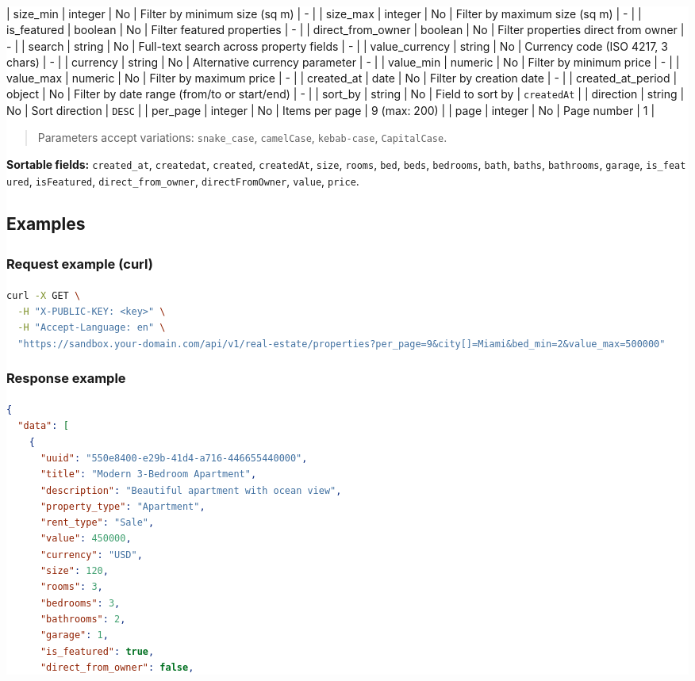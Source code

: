 | size_min | integer | No | Filter by minimum size (sq m) | - |
| size_max | integer | No | Filter by maximum size (sq m) | - |
| is_featured | boolean | No | Filter featured properties | - |
| direct_from_owner | boolean | No | Filter properties direct from owner | - |
| search | string | No | Full-text search across property fields | - |
| value_currency | string | No | Currency code (ISO 4217, 3 chars) | - |
| currency | string | No | Alternative currency parameter | - |
| value_min | numeric | No | Filter by minimum price | - |
| value_max | numeric | No | Filter by maximum price | - |
| created_at | date | No | Filter by creation date | - |
| created_at_period | object | No | Filter by date range (from/to or start/end) | - |
| sort_by | string | No | Field to sort by | `createdAt` |
| direction | string | No | Sort direction | `DESC` |
| per_page | integer | No | Items per page | 9 (max: 200) |
| page | integer | No | Page number | 1 |

> Parameters accept variations: `snake_case`, `camelCase`, `kebab-case`, `CapitalCase`.

**Sortable fields:** `created_at`, `createdat`, `created`, `createdAt`, `size`, `rooms`, `bed`, `beds`, `bedrooms`, `bath`, `baths`, `bathrooms`, `garage`, `is_featured`, `isFeatured`, `direct_from_owner`, `directFromOwner`, `value`, `price`.

## Examples

### Request example (curl)

```bash
curl -X GET \
  -H "X-PUBLIC-KEY: <key>" \
  -H "Accept-Language: en" \
  "https://sandbox.your-domain.com/api/v1/real-estate/properties?per_page=9&city[]=Miami&bed_min=2&value_max=500000"
```

### Response example

```json
{
  "data": [
    {
      "uuid": "550e8400-e29b-41d4-a716-446655440000",
      "title": "Modern 3-Bedroom Apartment",
      "description": "Beautiful apartment with ocean view",
      "property_type": "Apartment",
      "rent_type": "Sale",
      "value": 450000,
      "currency": "USD",
      "size": 120,
      "rooms": 3,
      "bedrooms": 3,
      "bathrooms": 2,
      "garage": 1,
      "is_featured": true,
      "direct_from_owner": false,
```
